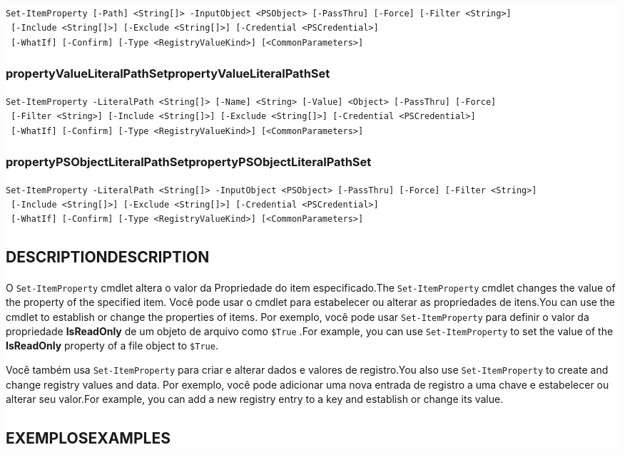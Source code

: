 ```
Set-ItemProperty [-Path] <String[]> -InputObject <PSObject> [-PassThru] [-Force] [-Filter <String>]
 [-Include <String[]>] [-Exclude <String[]>] [-Credential <PSCredential>]
 [-WhatIf] [-Confirm] [-Type <RegistryValueKind>] [<CommonParameters>]
```

### <span data-ttu-id="a5342-109">propertyValueLiteralPathSet</span><span class="sxs-lookup"><span data-stu-id="a5342-109">propertyValueLiteralPathSet</span></span>

```
Set-ItemProperty -LiteralPath <String[]> [-Name] <String> [-Value] <Object> [-PassThru] [-Force]
 [-Filter <String>] [-Include <String[]>] [-Exclude <String[]>] [-Credential <PSCredential>]
 [-WhatIf] [-Confirm] [-Type <RegistryValueKind>] [<CommonParameters>]
```

### <span data-ttu-id="a5342-110">propertyPSObjectLiteralPathSet</span><span class="sxs-lookup"><span data-stu-id="a5342-110">propertyPSObjectLiteralPathSet</span></span>

```
Set-ItemProperty -LiteralPath <String[]> -InputObject <PSObject> [-PassThru] [-Force] [-Filter <String>]
 [-Include <String[]>] [-Exclude <String[]>] [-Credential <PSCredential>]
 [-WhatIf] [-Confirm] [-Type <RegistryValueKind>] [<CommonParameters>]
```

## <span data-ttu-id="a5342-111">DESCRIPTION</span><span class="sxs-lookup"><span data-stu-id="a5342-111">DESCRIPTION</span></span>

<span data-ttu-id="a5342-112">O `Set-ItemProperty` cmdlet altera o valor da Propriedade do item especificado.</span><span class="sxs-lookup"><span data-stu-id="a5342-112">The `Set-ItemProperty` cmdlet changes the value of the property of the specified item.</span></span>
<span data-ttu-id="a5342-113">Você pode usar o cmdlet para estabelecer ou alterar as propriedades de itens.</span><span class="sxs-lookup"><span data-stu-id="a5342-113">You can use the cmdlet to establish or change the properties of items.</span></span>
<span data-ttu-id="a5342-114">Por exemplo, você pode usar `Set-ItemProperty` para definir o valor da propriedade **IsReadOnly** de um objeto de arquivo como `$True` .</span><span class="sxs-lookup"><span data-stu-id="a5342-114">For example, you can use `Set-ItemProperty` to set the value of the **IsReadOnly** property of a file object to `$True`.</span></span>

<span data-ttu-id="a5342-115">Você também usa `Set-ItemProperty` para criar e alterar dados e valores de registro.</span><span class="sxs-lookup"><span data-stu-id="a5342-115">You also use `Set-ItemProperty` to create and change registry values and data.</span></span>
<span data-ttu-id="a5342-116">Por exemplo, você pode adicionar uma nova entrada de registro a uma chave e estabelecer ou alterar seu valor.</span><span class="sxs-lookup"><span data-stu-id="a5342-116">For example, you can add a new registry entry to a key and establish or change its value.</span></span>

## <span data-ttu-id="a5342-117">EXEMPLOS</span><span class="sxs-lookup"><span data-stu-id="a5342-117">EXAMPLES</span></span>
